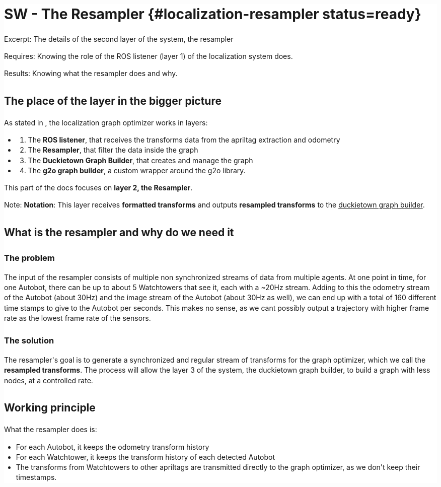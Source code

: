 # SW - The Resampler {#localization-resampler status=ready}

Excerpt: The details of the second layer of the system, the resampler

<div class='requirements' markdown="1">

Requires: Knowing the role of the ROS listener (layer 1) of the localization system does. [](#localization-ros-listener)

Results: Knowing what the resampler does and why.
</div>

<minitoc/>

## The place of the layer in the bigger picture

As stated in [](#part:autolab-localization-software), the localization graph optimizer works in layers:

* 1) The **ROS listener**, that receives the transforms data from the apriltag extraction and odometry
* 2) The **Resampler**, that filter the data inside the graph
* 3) The **Duckietown Graph Builder**, that creates and manage the graph
* 4) The **g2o graph builder**, a custom wrapper around the g2o library.

This part of the docs focuses on **layer 2, the Resampler**.

Note: **Notation**: This layer receives **formatted transforms** and outputs **resampled transforms** to the [duckietown graph builder](#localization-duckietown-graph-builder).

## What is the resampler and why do we need it

### The problem

The input of the resampler consists of multiple non synchronized streams of data from multiple agents. At one point in time, for one Autobot, there can be up to about 5 Watchtowers that see it, each with a ~20Hz stream. Adding to this the odometry stream of the Autobot (about 30Hz) and the image stream of the Autobot (about 30Hz as well), we can end up with a total of 160 different time stamps to give to the Autobot per seconds. This makes no sense, as we cant possibly output a trajectory with higher frame rate as the lowest frame rate of the sensors.

### The solution

The resampler's goal is to generate a synchronized and regular stream of transforms for the graph optimizer, which we call the **resampled transforms**. The process will allow the layer 3 of the system, the duckietown graph builder, to build a graph with less nodes, at a controlled rate.

## Working principle

What the resampler does is:

* For each Autobot, it keeps the odometry transform history
* For each Watchtower, it keeps the transform history of each detected Autobot
* The transforms from Watchtowers to other apriltags are transmitted directly to the graph optimizer, as we don't keep their timestamps.
